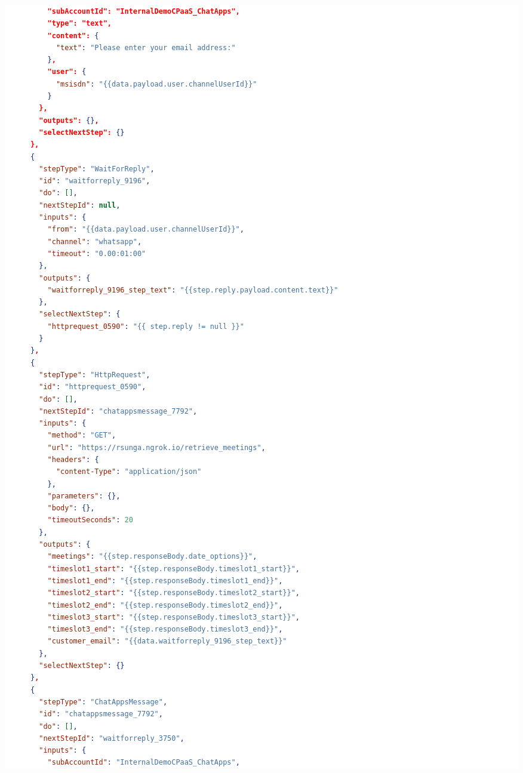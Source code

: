 ```json
          "subAccountId": "InternalDemoCPaaS_ChatApps",
          "type": "text",
          "content": {
            "text": "Please enter your email address:"
          },
          "user": {
            "msisdn": "{{data.payload.user.channelUserId}}"
          }
        },
        "outputs": {},
        "selectNextStep": {}
      },
      {
        "stepType": "WaitForReply",
        "id": "waitforreply_9196",
        "do": [],
        "nextStepId": null,
        "inputs": {
          "from": "{{data.payload.user.channelUserId}}",
          "channel": "whatsapp",
          "timeout": "0.00:01:00"
        },
        "outputs": {
          "waitforreply_9196_step_text": "{{step.reply.payload.content.text}}"
        },
        "selectNextStep": {
          "httprequest_0590": "{{ step.reply != null }}"
        }
      },
      {
        "stepType": "HttpRequest",
        "id": "httprequest_0590",
        "do": [],
        "nextStepId": "chatappsmessage_7792",
        "inputs": {
          "method": "GET",
          "url": "https://rsunga.ngrok.io/retrieve_meetings",
          "headers": {
            "content-Type": "application/json"
          },
          "parameters": {},
          "body": {},
          "timeoutSeconds": 20
        },
        "outputs": {
          "meetings": "{{step.responseBody.date_options}}",
          "timeslot1_start": "{{step.responseBody.timeslot1_start}}",
          "timeslot1_end": "{{step.responseBody.timeslot1_end}}",
          "timeslot2_start": "{{step.responseBody.timeslot2_start}}",
          "timeslot2_end": "{{step.responseBody.timeslot2_end}}",
          "timeslot3_start": "{{step.responseBody.timeslot3_start}}",
          "timeslot3_end": "{{step.responseBody.timeslot3_end}}",
          "customer_email": "{{data.waitforreply_9196_step_text}}"
        },
        "selectNextStep": {}
      },
      {
        "stepType": "ChatAppsMessage",
        "id": "chatappsmessage_7792",
        "do": [],
        "nextStepId": "waitforreply_3750",
        "inputs": {
          "subAccountId": "InternalDemoCPaaS_ChatApps",
```